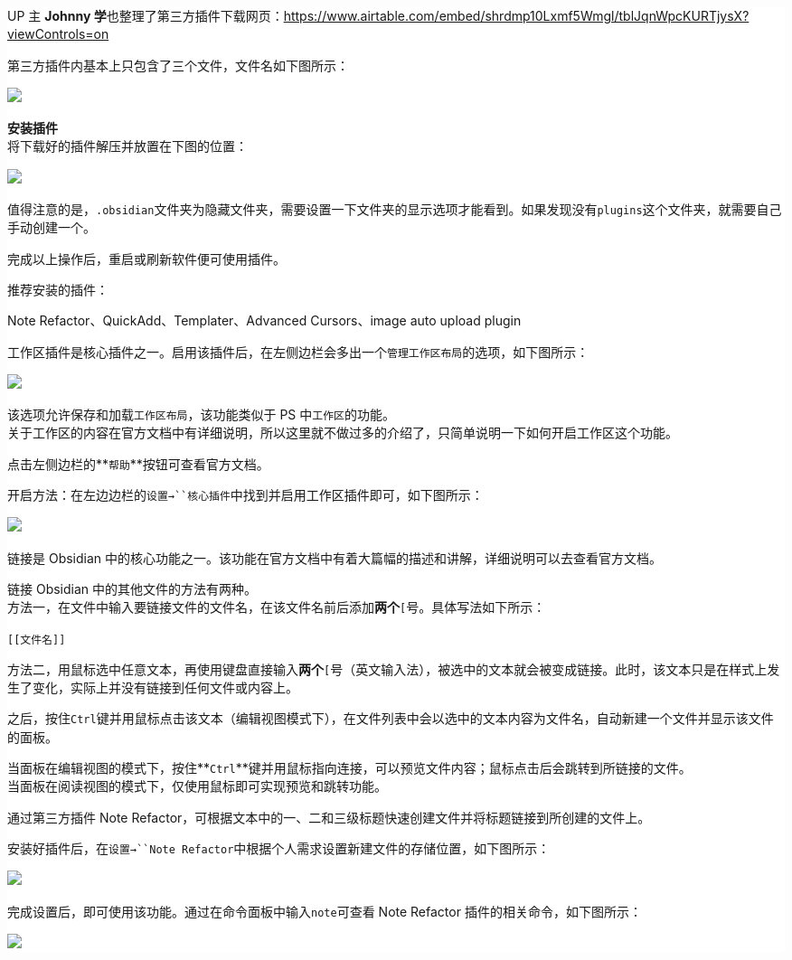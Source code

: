 UP 主 **Johnny 学**也整理了第三方插件下载网页：https://www.airtable.com/embed/shrdmp10Lxmf5Wmgl/tblJqnWpcKURTjysX?viewControls=on

第三方插件内基本上只包含了三个文件，文件名如下图所示：

![](http://i0.hdslb.com/bfs/article/2649ce2c555de61aae4bab62dfbecfebd877d97f.png@782w_197h_progressive.webp)

**安装插件**  
将下载好的插件解压并放置在下图的位置：

![](http://i0.hdslb.com/bfs/article/c740dae8bc9688d60df42691a6ddb8d6d1dd3a84.png@900w_323h_progressive.webp)

值得注意的是，`.obsidian`文件夹为隐藏文件夹，需要设置一下文件夹的显示选项才能看到。如果发现没有`plugins`这个文件夹，就需要自己手动创建一个。

完成以上操作后，重启或刷新软件便可使用插件。

推荐安装的插件：

Note Refactor、QuickAdd、Templater、Advanced Cursors、image auto upload plugin

工作区插件是核心插件之一。启用该插件后，在左侧边栏会多出一个`管理工作区布局`的选项，如下图所示：

![](http://i0.hdslb.com/bfs/article/2004c0b5fbebb8173c3e1b94754be5776111cd99.png@473w_644h_progressive.webp)

该选项允许保存和加载`工作区布局`，该功能类似于 PS 中`工作区`的功能。  
关于工作区的内容在官方文档中有详细说明，所以这里就不做过多的介绍了，只简单说明一下如何开启工作区这个功能。  

点击左侧边栏的**`帮助`**按钮可查看官方文档。

开启方法：在左边边栏的`设置→``核心插件`中找到并启用工作区插件即可，如下图所示：

![](http://i0.hdslb.com/bfs/article/42dea65aff614af311c1898a41f914ce492ca345.png@942w_95h_progressive.webp)

链接是 Obsidian 中的核心功能之一。该功能在官方文档中有着大篇幅的描述和讲解，详细说明可以去查看官方文档。

链接 Obsidian 中的其他文件的方法有两种。  
方法一，在文件中输入要链接文件的文件名，在该文件名前后添加**两个**`[`号。具体写法如下所示：

```
[[文件名]]

```

方法二，用鼠标选中任意文本，再使用键盘直接输入**两个**`[`号（英文输入法），被选中的文本就会被变成链接。此时，该文本只是在样式上发生了变化，实际上并没有链接到任何文件或内容上。

之后，按住`Ctrl`键并用鼠标点击该文本（编辑视图模式下），在文件列表中会以选中的文本内容为文件名，自动新建一个文件并显示该文件的面板。

当面板在编辑视图的模式下，按住**`Ctrl`**键并用鼠标指向连接，可以预览文件内容；鼠标点击后会跳转到所链接的文件。  
当面板在阅读视图的模式下，仅使用鼠标即可实现预览和跳转功能。

通过第三方插件 Note Refactor，可根据文本中的一、二和三级标题快速创建文件并将标题链接到所创建的文件上。

安装好插件后，在`设置→``Note Refactor`中根据个人需求设置新建文件的存储位置，如下图所示：

![](http://i0.hdslb.com/bfs/article/36446121b3713a471c1fd84b83c24f20fbccac53.png@942w_795h_progressive.webp)

完成设置后，即可使用该功能。通过在命令面板中输入`note`可查看 Note Refactor 插件的相关命令，如下图所示：

![](http://i0.hdslb.com/bfs/article/0cf066261bf11da227cf2f6427933797ae78e622.png@942w_593h_progressive.webp)
